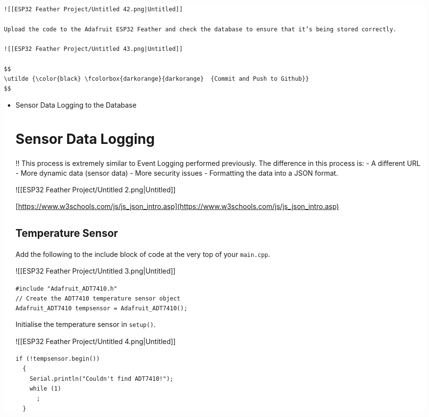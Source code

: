     ![[ESP32 Feather Project/Untitled 42.png|Untitled]]
    
    Upload the code to the Adafruit ESP32 Feather and check the database to ensure that it’s being stored correctly.
    
    ![[ESP32 Feather Project/Untitled 43.png|Untitled]]
    
    $$
    \utilde {\color{black} \fcolorbox{darkorange}{darkorange}  {Commit and Push to Github}}
    $$
    
- Sensor Data Logging to the Database
    
    
    # Sensor Data Logging
    
    <aside>
    ‼️ This process is extremely similar to Event Logging performed previously. The difference in this process is:
    - A different URL
    - More dynamic data (sensor data)
    - More security issues
    - Formatting the data into a JSON format.
    
    </aside>
    
    ![[ESP32 Feather Project/Untitled 2.png|Untitled]]
    
    [https://www.w3schools.com/js/js_json_intro.asp](https://www.w3schools.com/js/js_json_intro.asp)
    
    ## Temperature Sensor
    
    Add the following to the include block of code at the very top of your `main.cpp`.
    
    ![[ESP32 Feather Project/Untitled 3.png|Untitled]]
    
    ```arduino
    #include "Adafruit_ADT7410.h"
    // Create the ADT7410 temperature sensor object
    Adafruit_ADT7410 tempsensor = Adafruit_ADT7410();
    ```
    
    Initialise the temperature sensor in `setup()`. 
    
    ![[ESP32 Feather Project/Untitled 4.png|Untitled]]
    
    ```arduino
    if (!tempsensor.begin())
      {
        Serial.println("Couldn't find ADT7410!");
        while (1)
          ;
      }
    ```
    